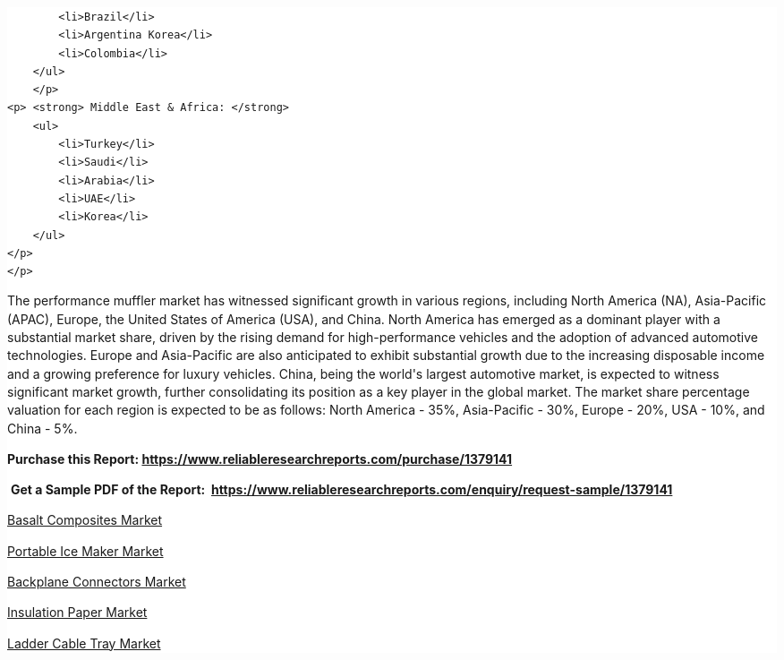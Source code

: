             <li>Brazil</li>
            <li>Argentina Korea</li>
            <li>Colombia</li>
        </ul>
        </p> 
    <p> <strong> Middle East & Africa: </strong>
        <ul>
            <li>Turkey</li>
            <li>Saudi</li>
            <li>Arabia</li>
            <li>UAE</li>
            <li>Korea</li>
        </ul>
    </p>
    </p>
<p><p>The performance muffler market has witnessed significant growth in various regions, including North America (NA), Asia-Pacific (APAC), Europe, the United States of America (USA), and China. North America has emerged as a dominant player with a substantial market share, driven by the rising demand for high-performance vehicles and the adoption of advanced automotive technologies. Europe and Asia-Pacific are also anticipated to exhibit substantial growth due to the increasing disposable income and a growing preference for luxury vehicles. China, being the world's largest automotive market, is expected to witness significant market growth, further consolidating its position as a key player in the global market. The market share percentage valuation for each region is expected to be as follows: North America - 35%, Asia-Pacific - 30%, Europe - 20%, USA - 10%, and China - 5%.</p></p>
<p><strong>Purchase this Report: <a href="https://www.reliableresearchreports.com/purchase/1379141">https://www.reliableresearchreports.com/purchase/1379141</a></strong></p>
<p>&nbsp;<strong>Get a Sample PDF of the Report:&nbsp;&nbsp;<a href="https://www.reliableresearchreports.com/enquiry/request-sample/1379141">https://www.reliableresearchreports.com/enquiry/request-sample/1379141</a></strong></p>
<p><strong></strong></p>
<p><p><a href="https://github.com/Chiragrp24/Market-Research-Report-List-1/blob/main/basalt-composites-market.md">Basalt Composites Market</a></p><p><a href="https://medium.com/@debramedina73/portable-ice-maker-market-size-and-market-trends-complete-industry-overview-2023-to-2030-40bbce11775e">Portable Ice Maker Market</a></p><p><a href="https://medium.com/@serenaframi/analyzing-backplane-connectors-market-global-industry-perspective-and-forecast-2023-to-2030-4da45b76e486">Backplane Connectors Market</a></p><p><a href="https://github.com/YashRP12/Market-Research-Report-List-1/blob/main/insulation-paper-market.md">Insulation Paper Market</a></p><p><a href="https://medium.com/@brittanyrobertson07/ladder-cable-tray-market-trends-forecast-and-competitive-analysis-to-2030-d5d509dd53af">Ladder Cable Tray Market</a></p></p>